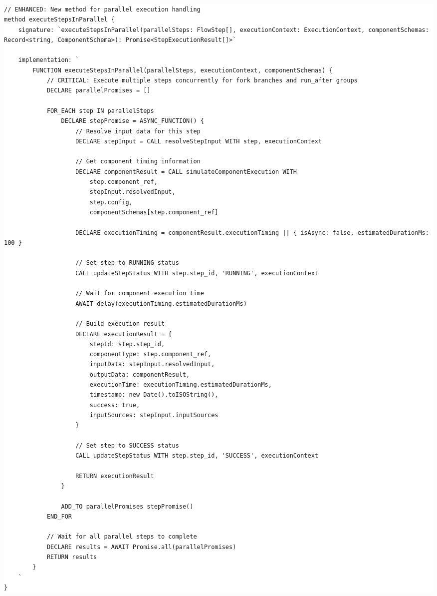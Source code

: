     // ENHANCED: New method for parallel execution handling
    method executeStepsInParallel {
        signature: `executeStepsInParallel(parallelSteps: FlowStep[], executionContext: ExecutionContext, componentSchemas: Record<string, ComponentSchema>): Promise<StepExecutionResult[]>`
        
        implementation: `
            FUNCTION executeStepsInParallel(parallelSteps, executionContext, componentSchemas) {
                // CRITICAL: Execute multiple steps concurrently for fork branches and run_after groups
                DECLARE parallelPromises = []
                
                FOR_EACH step IN parallelSteps
                    DECLARE stepPromise = ASYNC_FUNCTION() {
                        // Resolve input data for this step
                        DECLARE stepInput = CALL resolveStepInput WITH step, executionContext
                        
                        // Get component timing information
                        DECLARE componentResult = CALL simulateComponentExecution WITH 
                            step.component_ref, 
                            stepInput.resolvedInput, 
                            step.config,
                            componentSchemas[step.component_ref]
                        
                        DECLARE executionTiming = componentResult.executionTiming || { isAsync: false, estimatedDurationMs: 100 }
                        
                        // Set step to RUNNING status
                        CALL updateStepStatus WITH step.step_id, 'RUNNING', executionContext
                        
                        // Wait for component execution time
                        AWAIT delay(executionTiming.estimatedDurationMs)
                        
                        // Build execution result
                        DECLARE executionResult = {
                            stepId: step.step_id,
                            componentType: step.component_ref,
                            inputData: stepInput.resolvedInput,
                            outputData: componentResult,
                            executionTime: executionTiming.estimatedDurationMs,
                            timestamp: new Date().toISOString(),
                            success: true,
                            inputSources: stepInput.inputSources
                        }
                        
                        // Set step to SUCCESS status
                        CALL updateStepStatus WITH step.step_id, 'SUCCESS', executionContext
                        
                        RETURN executionResult
                    }
                    
                    ADD_TO parallelPromises stepPromise()
                END_FOR
                
                // Wait for all parallel steps to complete
                DECLARE results = AWAIT Promise.all(parallelPromises)
                RETURN results
            }
        `
    }
